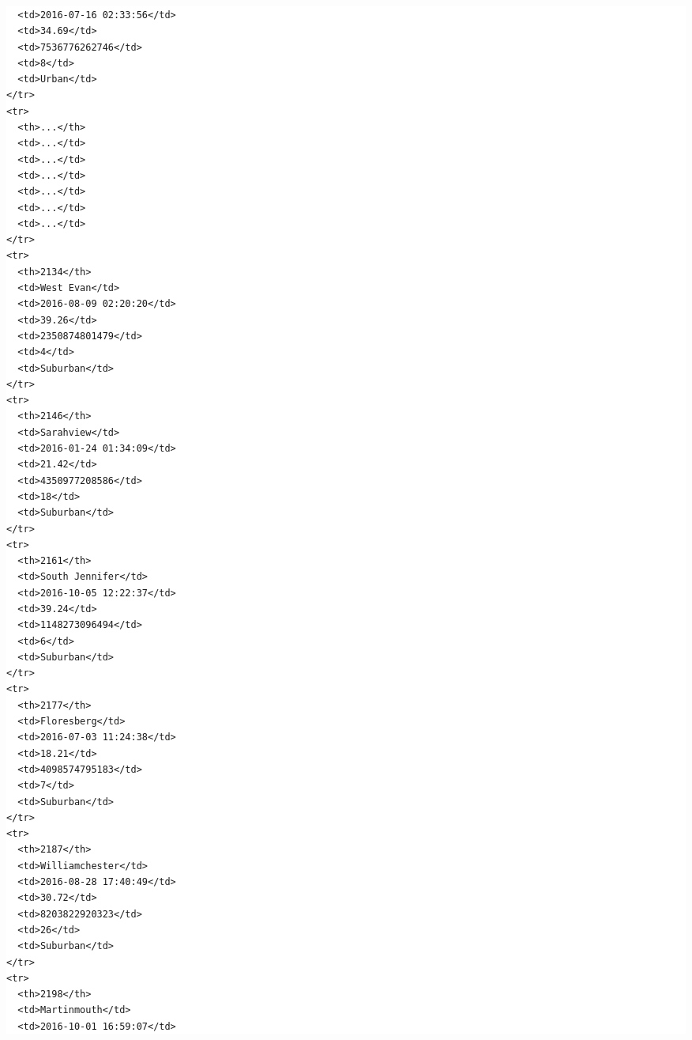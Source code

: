       <td>2016-07-16 02:33:56</td>
      <td>34.69</td>
      <td>7536776262746</td>
      <td>8</td>
      <td>Urban</td>
    </tr>
    <tr>
      <th>...</th>
      <td>...</td>
      <td>...</td>
      <td>...</td>
      <td>...</td>
      <td>...</td>
      <td>...</td>
    </tr>
    <tr>
      <th>2134</th>
      <td>West Evan</td>
      <td>2016-08-09 02:20:20</td>
      <td>39.26</td>
      <td>2350874801479</td>
      <td>4</td>
      <td>Suburban</td>
    </tr>
    <tr>
      <th>2146</th>
      <td>Sarahview</td>
      <td>2016-01-24 01:34:09</td>
      <td>21.42</td>
      <td>4350977208586</td>
      <td>18</td>
      <td>Suburban</td>
    </tr>
    <tr>
      <th>2161</th>
      <td>South Jennifer</td>
      <td>2016-10-05 12:22:37</td>
      <td>39.24</td>
      <td>1148273096494</td>
      <td>6</td>
      <td>Suburban</td>
    </tr>
    <tr>
      <th>2177</th>
      <td>Floresberg</td>
      <td>2016-07-03 11:24:38</td>
      <td>18.21</td>
      <td>4098574795183</td>
      <td>7</td>
      <td>Suburban</td>
    </tr>
    <tr>
      <th>2187</th>
      <td>Williamchester</td>
      <td>2016-08-28 17:40:49</td>
      <td>30.72</td>
      <td>8203822920323</td>
      <td>26</td>
      <td>Suburban</td>
    </tr>
    <tr>
      <th>2198</th>
      <td>Martinmouth</td>
      <td>2016-10-01 16:59:07</td>